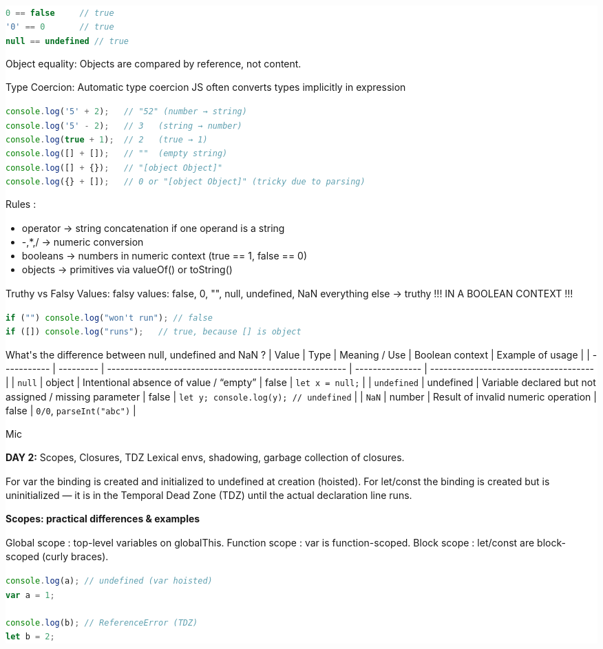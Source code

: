```javascript
0 == false     // true
'0' == 0       // true
null == undefined // true
```

Object equality: Objects are compared by reference, not content.

Type Coercion: Automatic type coercion
JS often converts types implicitly in expression
```javascript
console.log('5' + 2);   // "52" (number → string)
console.log('5' - 2);   // 3   (string → number)
console.log(true + 1);  // 2   (true → 1)
console.log([] + []);   // ""  (empty string)
console.log([] + {});   // "[object Object]"
console.log({} + []);   // 0 or "[object Object]" (tricky due to parsing)
```
Rules : 
+ operator -> string concatenation if one operand is a string
+ -,*,/ -> numeric conversion
+ booleans -> numbers in numeric context (true == 1, false == 0)
+ objects -> primitives via valueOf() or toString()

Truthy vs Falsy Values:
falsy values: false, 0, "", null, undefined, NaN
everything else -> truthy !!! IN A BOOLEAN CONTEXT !!!
```javascript
if ("") console.log("won't run"); // false
if ([]) console.log("runs");   // true, because [] is object
```
What's the difference between null, undefined and NaN ?
| Value       | Type      | Meaning / Use                                          | Boolean context | Example of usage                      |
| ----------- | --------- | ------------------------------------------------------ | --------------- | ------------------------------------- |
| `null`      | object    | Intentional absence of value / “empty”                 | false           | `let x = null;`                       |
| `undefined` | undefined | Variable declared but not assigned / missing parameter | false           | `let y; console.log(y); // undefined` |
| `NaN`       | number    | Result of invalid numeric operation                    | false           | `0/0`, `parseInt("abc")`              |

Mic

**DAY 2:**
Scopes, Closures, TDZ Lexical envs, shadowing, garbage collection of closures.

For var the binding is created and initialized to undefined at creation (hoisted).
For let/const the binding is created but is uninitialized — it is in the Temporal Dead Zone (TDZ) until the actual declaration line runs.

**Scopes: practical differences & examples**

Global scope : top-level variables on globalThis.
Function scope : var is function-scoped.
Block scope : let/const are block-scoped (curly braces).
```javascript
console.log(a); // undefined (var hoisted)
var a = 1;

console.log(b); // ReferenceError (TDZ)
let b = 2;
```
